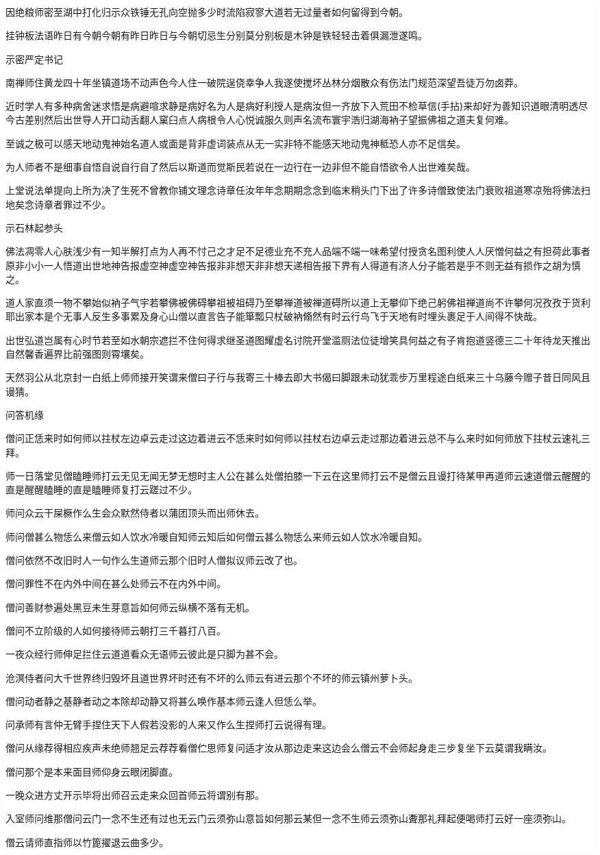 因绝粮师密至湖中打化归示众铁锤无孔向空抛多少时流陷寂寥大道若无过量者如何留得到今朝。  

挂钟板法语昨日有今朝今朝有昨日昨日与今朝切忌生分别莫分别板是木钟是铁轻轻击着俱漏泄遂鸣。  

示密严定书记  

南禅师住黄龙四十年坐镇道场不动声色今人住一破院逞侥幸争人我遂使搅坏丛林分烟散众有伤法门规范深望吾徒万勿卤莽。  

近时学人有多种病舍迷求悟是病避喧求静是病好名为人是病好利授人是病汝但一齐放下入荒田不检草信(手拈)来却好为善知识道眼清明透尽今古差别然后出世导人开口动舌翻人窠臼点人病根令人心悦诚服久则声名流布寰宇浩归湖海衲子望振佛祖之道夫复何难。  

至诚之极可以感天地动鬼神始名道人或面是背非虚词装点从无一实非特不能感天地动鬼神秪恐人亦不足信矣。  

为人师者不是细事自悟自说自行自了然后以斯道而觉斯民若说在一边行在一边非但不能自悟欲令人出世难矣哉。  

上堂说法单提向上所为决了生死不曾教你铺文理念诗章任汝年年念期期念念到临末稍头门下出了许多诗僧致使法门衰败祖道寒凉殆将佛法扫地矣念诗章者罪过不少。  

示石林起参头  

佛法凋零人心肤浅少有一知半解打点为人再不忖己之才足不足德业充不充人品端不端一味希望付授贪名图利使人人厌憎何益之有担荷此事者原非小小一人悟道出世地神告报虚空神虚空神告报非非想天非非想天递相告报下界有人得道有济人分子能若是乎不则无益有损作之胡为慎之。  

道人家直须一物不攀始似衲子气宇若攀佛被佛碍攀祖被祖碍乃至攀禅道被禅道碍所以道上无攀仰下绝己躬佛祖禅道尚不许攀何况孜孜于货利耶出家本是个无事人反生多事累及身心山僧以直言告子能箪瓢只杖破衲翛然有时云行鸟飞于天地有时埋头裹足于人间得不快哉。  

出世弘道岂属有心时节若至如水朝宗遮拦不住何得求继圣道图耀虚名讨院开堂滥厕法位徒增笑具何益之有子肯抱道竖德三二十年待龙天推出自然馨香遍界比前强图则霄壤矣。  

天然羽公从北京封一白纸上师师接开笑谓来僧曰子行与我寄三十棒去即大书偈曰脚跟未动犹乖步万里程途白纸来三十乌藤今赠子昔日同风且谩猜。  

问答机缘  

僧问正恁来时如何师以拄杖左边卓云走过这边着进云不恁来时如何师以拄杖右边卓云走过那边着进云总不与么来时如何师放下拄杖云速礼三拜。  

师一日落堂见僧瞌睡师打云无见无闻无梦无想时主人公在甚么处僧拍膝一下云在这里师打云不是僧云且谩打待某甲再道师云速道僧云醒醒的直是醒醒瞌睡的直是瞌睡师复打云蹉过不少。  

师问众云干屎橛作么生会众默然侍者以蒲团顶头而出师休去。  

师问僧甚么物恁么来僧云如人饮水冷暖自知师云知后如何僧云甚么物恁么来师云如人饮水冷暖自知。  

僧问依然不改旧时人一句作么生道师云那个旧时人僧拟议师云改了也。  

僧问罪性不在内外中间在甚么处师云不在内外中间。  

僧问善财参遍处黑豆未生芽意旨如何师云纵横不落有无机。  

僧问不立阶级的人如何接待师云朝打三千暮打八百。  

一夜众经行师伸足拦住云道道看众无语师云彼此是只脚为甚不会。  

沧溟侍者问大千世界终归毁坏且道世界坏时还有不坏的么师云有进云那个不坏的师云镇州萝卜头。  

僧问动者静之基静者动之本除却动静又将甚么唤作基本师云逢人但恁么举。  

问承师有言仲无臂手捏住天下人假若没影的人来又作么生捏师打云说得有理。  

僧问从缘荐得相应疾声未绝师翘足云荐荐看僧伫思师复问适才汝从那边走来这边会么僧云不会师起身走三步复坐下云莫谓我瞒汝。  

僧问那个是本来面目师仰身云眼闭脚直。  

一晚众进方丈开示毕将出师召云走来众回首师云将谓别有那。  

入室师问维那僧问云门一念不生还有过也无云门云须弥山意旨如何那云某但一念不生师云须弥山聻那礼拜起便喝师打云好一座须弥山。  

僧云请师直指师以竹篦擢退云曲多少。  
